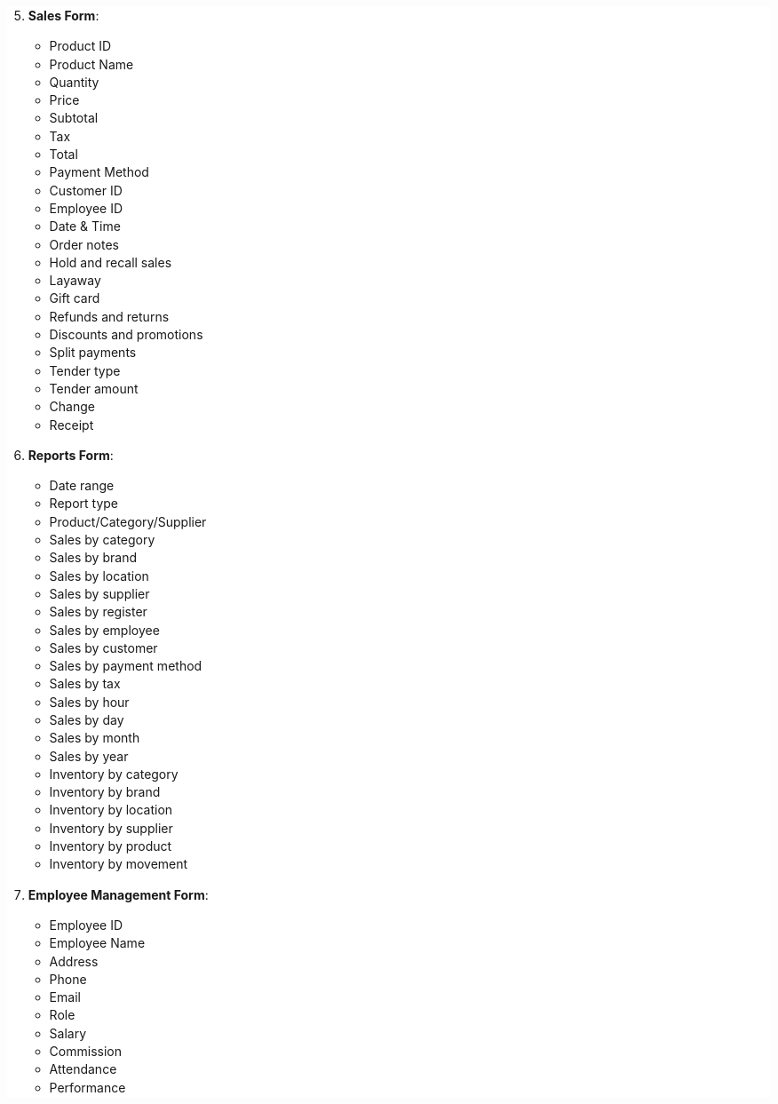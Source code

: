 5. **Sales Form**:
    - Product ID
    - Product Name
    - Quantity
    - Price
    - Subtotal
    - Tax
    - Total
    - Payment Method
    - Customer ID
    - Employee ID
    - Date & Time
    - Order notes
    - Hold and recall sales
    - Layaway
    - Gift card
    - Refunds and returns
    - Discounts and promotions
    - Split payments
    - Tender type
    - Tender amount
    - Change
    - Receipt

6. **Reports Form**:
    - Date range
    - Report type
    - Product/Category/Supplier
    - Sales by category
    - Sales by brand
    - Sales by location
    - Sales by supplier
    - Sales by register
    - Sales by employee
    - Sales by customer
    - Sales by payment method
    - Sales by tax
    - Sales by hour
    - Sales by day
    - Sales by month
    - Sales by year
    - Inventory by category
    - Inventory by brand
    - Inventory by location
    - Inventory by supplier
    - Inventory by product
    - Inventory by movement

7. **Employee Management Form**:
    - Employee ID
    - Employee Name
    - Address
    - Phone
    - Email
    - Role
    - Salary
    - Commission
    - Attendance
    - Performance
